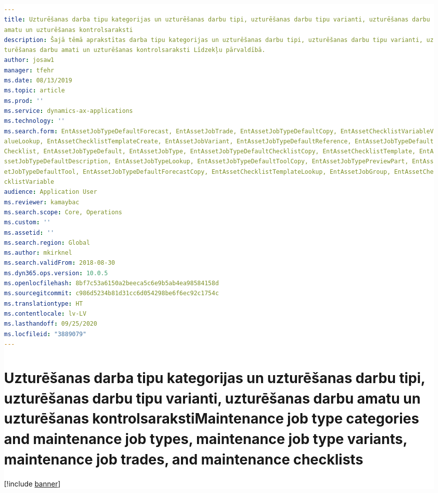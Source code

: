 ```yaml
---
title: Uzturēšanas darba tipu kategorijas un uzturēšanas darbu tipi, uzturēšanas darbu tipu varianti, uzturēšanas darbu amatu un uzturēšanas kontrolsaraksti
description: Šajā tēmā aprakstītas darba tipu kategorijas un uzturēšanas darbu tipi, uzturēšanas darbu tipu varianti, uzturēšanas darbu amati un uzturēšanas kontrolsaraksti Līdzekļu pārvaldībā.
author: josaw1
manager: tfehr
ms.date: 08/13/2019
ms.topic: article
ms.prod: ''
ms.service: dynamics-ax-applications
ms.technology: ''
ms.search.form: EntAssetJobTypeDefaultForecast, EntAssetJobTrade, EntAssetJobTypeDefaultCopy, EntAssetChecklistVariableValueLookup, EntAssetChecklistTemplateCreate, EntAssetJobVariant, EntAssetJobTypeDefaultReference, EntAssetJobTypeDefaultChecklist, EntAssetJobTypeDefault, EntAssetJobType, EntAssetJobTypeDefaultChecklistCopy, EntAssetChecklistTemplate, EntAssetJobTypeDefaultDescription, EntAssetJobTypeLookup, EntAssetJobTypeDefaultToolCopy, EntAssetJobTypePreviewPart, EntAssetJobTypeDefaultTool, EntAssetJobTypeDefaultForecastCopy, EntAssetChecklistTemplateLookup, EntAssetJobGroup, EntAssetChecklistVariable
audience: Application User
ms.reviewer: kamaybac
ms.search.scope: Core, Operations
ms.custom: ''
ms.assetid: ''
ms.search.region: Global
ms.author: mkirknel
ms.search.validFrom: 2018-08-30
ms.dyn365.ops.version: 10.0.5
ms.openlocfilehash: 8bf7c53a6150a2beeca5c6e9b5ab4ea98584158d
ms.sourcegitcommit: c986d5234b81d31cc6d054298be6f6ec92c1754c
ms.translationtype: HT
ms.contentlocale: lv-LV
ms.lasthandoff: 09/25/2020
ms.locfileid: "3889079"
---
```

# <a name="maintenance-job-type-categories-and-maintenance-job-types-maintenance-job-type-variants-maintenance-job-trades-and-maintenance-checklists"></a><span data-ttu-id="889c7-103">Uzturēšanas darba tipu kategorijas un uzturēšanas darbu tipi, uzturēšanas darbu tipu varianti, uzturēšanas darbu amatu un uzturēšanas kontrolsaraksti</span><span class="sxs-lookup"><span data-stu-id="889c7-103">Maintenance job type categories and maintenance job types, maintenance job type variants, maintenance job trades, and maintenance checklists</span></span>

[!include [banner](../../includes/banner.md)]
